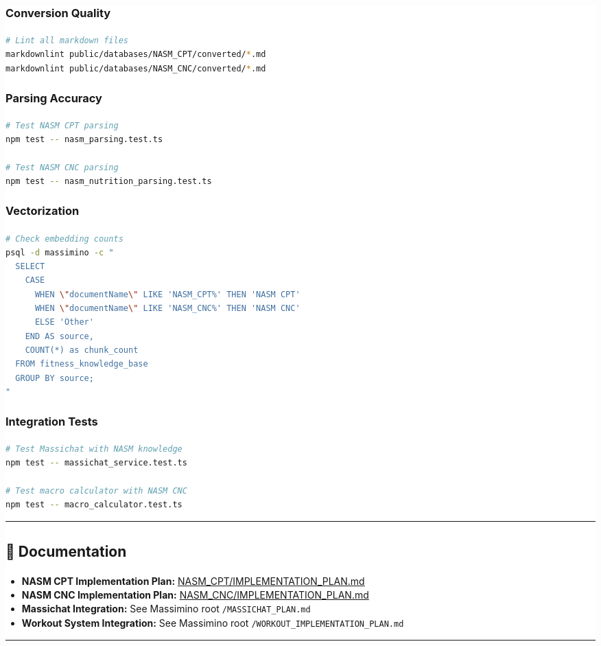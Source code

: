 ### Conversion Quality
```bash
# Lint all markdown files
markdownlint public/databases/NASM_CPT/converted/*.md
markdownlint public/databases/NASM_CNC/converted/*.md
```

### Parsing Accuracy
```bash
# Test NASM CPT parsing
npm test -- nasm_parsing.test.ts

# Test NASM CNC parsing
npm test -- nasm_nutrition_parsing.test.ts
```

### Vectorization
```bash
# Check embedding counts
psql -d massimino -c "
  SELECT
    CASE
      WHEN \"documentName\" LIKE 'NASM_CPT%' THEN 'NASM CPT'
      WHEN \"documentName\" LIKE 'NASM_CNC%' THEN 'NASM CNC'
      ELSE 'Other'
    END AS source,
    COUNT(*) as chunk_count
  FROM fitness_knowledge_base
  GROUP BY source;
"
```

### Integration Tests
```bash
# Test Massichat with NASM knowledge
npm test -- massichat_service.test.ts

# Test macro calculator with NASM CNC
npm test -- macro_calculator.test.ts
```

---

## 📖 Documentation

- **NASM CPT Implementation Plan:** [NASM_CPT/IMPLEMENTATION_PLAN.md](./NASM_CPT/IMPLEMENTATION_PLAN.md)
- **NASM CNC Implementation Plan:** [NASM_CNC/IMPLEMENTATION_PLAN.md](./NASM_CNC/IMPLEMENTATION_PLAN.md)
- **Massichat Integration:** See Massimino root `/MASSICHAT_PLAN.md`
- **Workout System Integration:** See Massimino root `/WORKOUT_IMPLEMENTATION_PLAN.md`

---